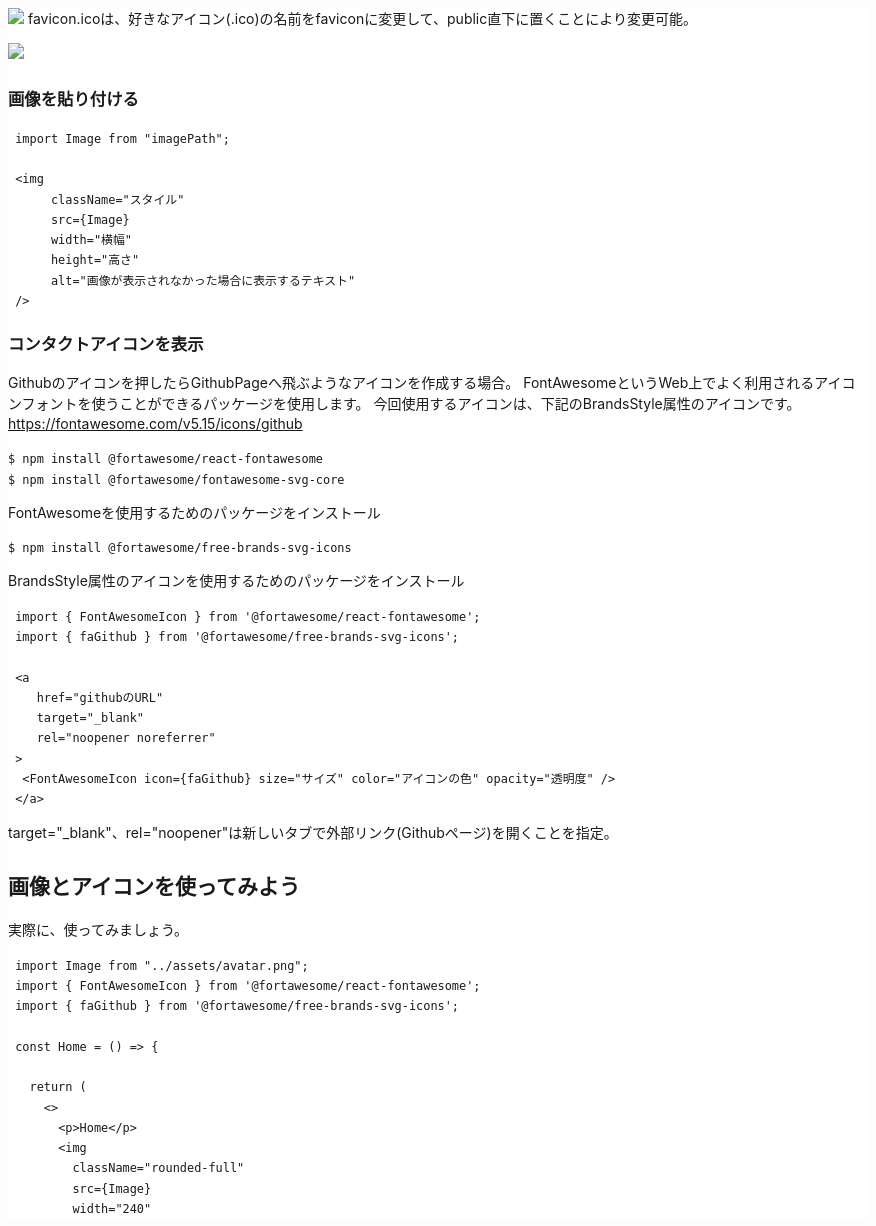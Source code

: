 ![](https://storage.googleapis.com/zenn-user-upload/e8c45a80ff09947c5a0f5217.png)
favicon.icoは、好きなアイコン(.ico)の名前をfaviconに変更して、public直下に置くことにより変更可能。
	
![](https://storage.googleapis.com/zenn-user-upload/35fd3fb3cc05f26dc9f91007.png)
	
### 画像を貼り付ける
```diff js
 import Image from "imagePath";
	
 <img
      className="スタイル"
      src={Image}
      width="横幅"
      height="高さ"
      alt="画像が表示されなかった場合に表示するテキスト"
 />
```

### コンタクトアイコンを表示
Githubのアイコンを押したらGithubPageへ飛ぶようなアイコンを作成する場合。
FontAwesomeというWeb上でよく利用されるアイコンフォントを使うことができるパッケージを使用します。
今回使用するアイコンは、下記のBrandsStyle属性のアイコンです。
https://fontawesome.com/v5.15/icons/github

```
$ npm install @fortawesome/react-fontawesome
$ npm install @fortawesome/fontawesome-svg-core
```
FontAwesomeを使用するためのパッケージをインストール
```
$ npm install @fortawesome/free-brands-svg-icons
```
BrandsStyle属性のアイコンを使用するためのパッケージをインストール
	
```diff js
 import { FontAwesomeIcon } from '@fortawesome/react-fontawesome';
 import { faGithub } from '@fortawesome/free-brands-svg-icons';
	
 <a
    href="githubのURL"
    target="_blank"
    rel="noopener noreferrer"
 >
  <FontAwesomeIcon icon={faGithub} size="サイズ" color="アイコンの色" opacity="透明度" />	
 </a>
```
target="_blank"、rel="noopener"は新しいタブで外部リンク(Githubページ)を開くことを指定。

## 画像とアイコンを使ってみよう
実際に、使ってみましょう。
```diff jsx: Home.jsx
 import Image from "../assets/avatar.png";
 import { FontAwesomeIcon } from '@fortawesome/react-fontawesome';
 import { faGithub } from '@fortawesome/free-brands-svg-icons';

 const Home = () => {

   return (
     <>
       <p>Home</p>
       <img
         className="rounded-full"
         src={Image}
         width="240"
```